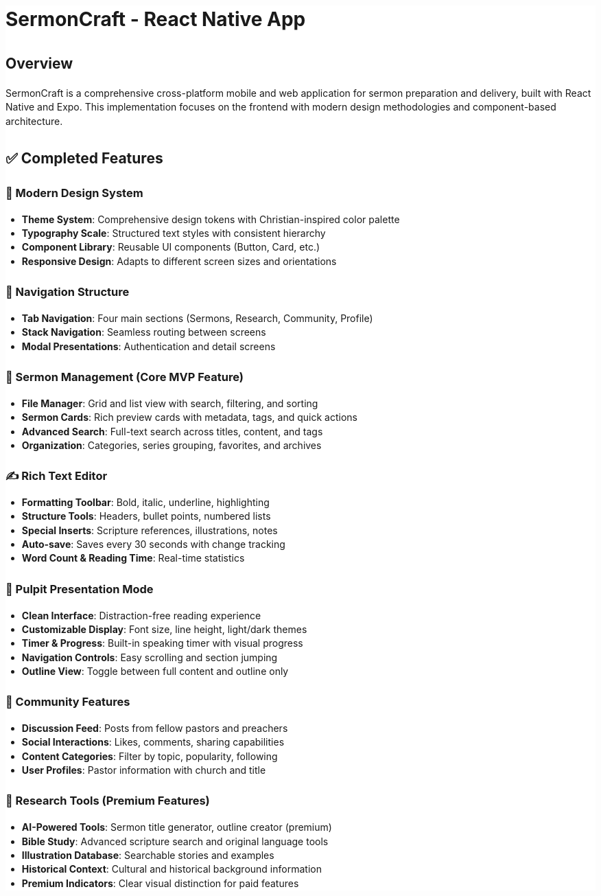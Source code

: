 # SermonCraft - React Native App

## Overview
SermonCraft is a comprehensive cross-platform mobile and web application for sermon preparation and delivery, built with React Native and Expo. This implementation focuses on the frontend with modern design methodologies and component-based architecture.

## ✅ Completed Features

### 🎨 Modern Design System
- **Theme System**: Comprehensive design tokens with Christian-inspired color palette
- **Typography Scale**: Structured text styles with consistent hierarchy
- **Component Library**: Reusable UI components (Button, Card, etc.)
- **Responsive Design**: Adapts to different screen sizes and orientations

### 📱 Navigation Structure
- **Tab Navigation**: Four main sections (Sermons, Research, Community, Profile)
- **Stack Navigation**: Seamless routing between screens
- **Modal Presentations**: Authentication and detail screens

### 📝 Sermon Management (Core MVP Feature)
- **File Manager**: Grid and list view with search, filtering, and sorting
- **Sermon Cards**: Rich preview cards with metadata, tags, and quick actions
- **Advanced Search**: Full-text search across titles, content, and tags
- **Organization**: Categories, series grouping, favorites, and archives

### ✍️ Rich Text Editor
- **Formatting Toolbar**: Bold, italic, underline, highlighting
- **Structure Tools**: Headers, bullet points, numbered lists
- **Special Inserts**: Scripture references, illustrations, notes
- **Auto-save**: Saves every 30 seconds with change tracking
- **Word Count & Reading Time**: Real-time statistics

### 📖 Pulpit Presentation Mode
- **Clean Interface**: Distraction-free reading experience
- **Customizable Display**: Font size, line height, light/dark themes
- **Timer & Progress**: Built-in speaking timer with visual progress
- **Navigation Controls**: Easy scrolling and section jumping
- **Outline View**: Toggle between full content and outline only

### 👥 Community Features
- **Discussion Feed**: Posts from fellow pastors and preachers
- **Social Interactions**: Likes, comments, sharing capabilities
- **Content Categories**: Filter by topic, popularity, following
- **User Profiles**: Pastor information with church and title

### 🔬 Research Tools (Premium Features)
- **AI-Powered Tools**: Sermon title generator, outline creator (premium)
- **Bible Study**: Advanced scripture search and original language tools
- **Illustration Database**: Searchable stories and examples
- **Historical Context**: Cultural and historical background information
- **Premium Indicators**: Clear visual distinction for paid features
